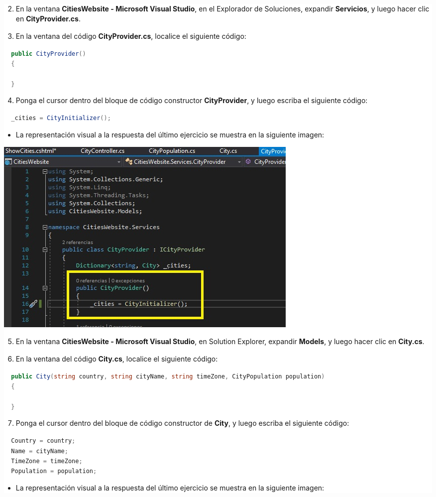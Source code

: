 2. En la ventana **CitiesWebsite - Microsoft Visual Studio**, en el Explorador de Soluciones, expandir **Servicios**, y luego hacer clic en **CityProvider.cs**.

3. En la ventana del código **CityProvider.cs**, localice el siguiente código:
  ```cs
    public CityProvider()
    {

    }
  ```

4. Ponga el cursor dentro del bloque de código constructor **CityProvider**, y luego escriba el siguiente código:
  ```cs
    _cities = CityInitializer();
  ```

- La representación visual a la respuesta del último ejercicio se muestra en la siguiente imagen:

 ![alt text](./Images/Fig-0.jpg "Visualización del código agregado a la clase 'CityProvider.cs' en la aplicaión !!!")

5. En la ventana **CitiesWebsite - Microsoft Visual Studio**, en Solution Explorer, expandir **Models**, y luego hacer clic en **City.cs**.

6.  En la ventana del código **City.cs**, localice el siguiente código:
  ```cs
    public City(string country, string cityName, string timeZone, CityPopulation population)
    {

    }
  ```

7. Ponga el cursor dentro del bloque de código constructor de **City**, y luego escriba el siguiente código:
  ```cs
    Country = country;
    Name = cityName;
    TimeZone = timeZone;
    Population = population;
  ```
- La representación visual a la respuesta del último ejercicio se muestra en la siguiente imagen:
